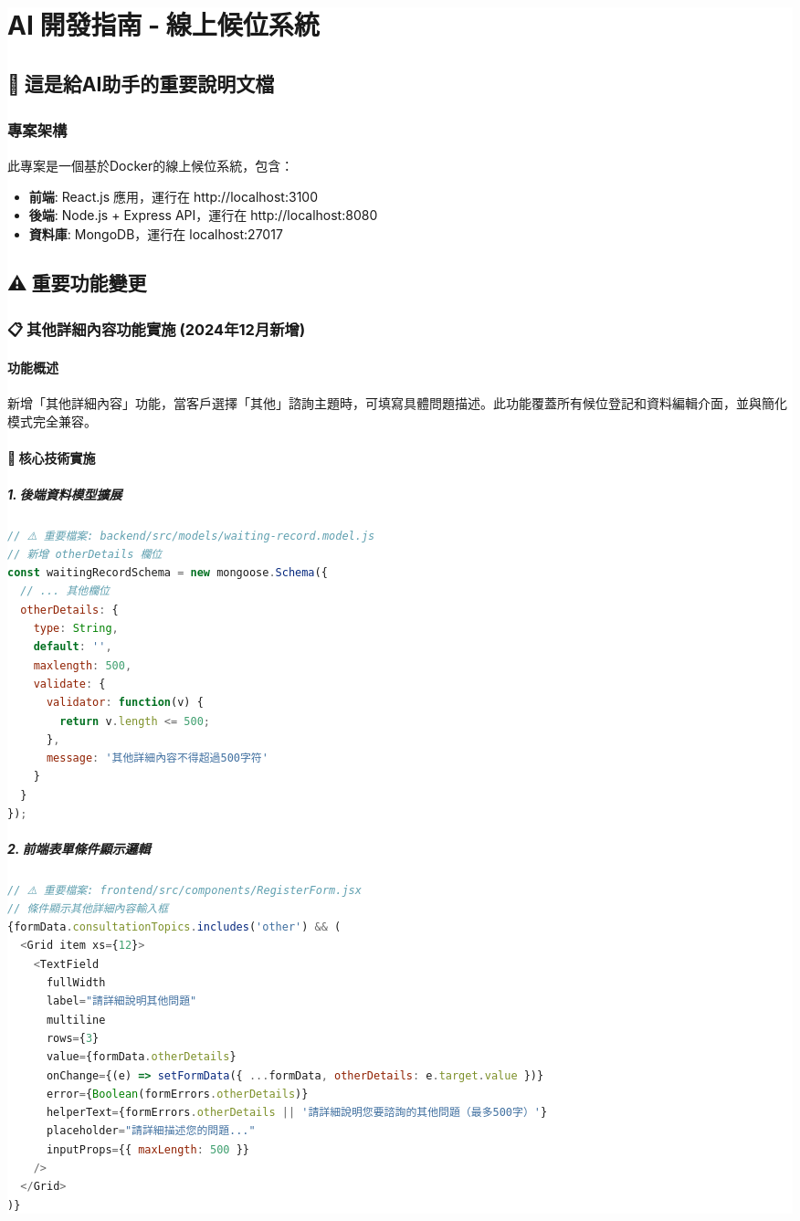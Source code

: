 # AI 開發指南 - 線上候位系統

## 🤖 這是給AI助手的重要說明文檔

### 專案架構
此專案是一個基於Docker的線上候位系統，包含：
- **前端**: React.js 應用，運行在 http://localhost:3100
- **後端**: Node.js + Express API，運行在 http://localhost:8080  
- **資料庫**: MongoDB，運行在 localhost:27017

## ⚠️ 重要功能變更 

### 📋 其他詳細內容功能實施 (2024年12月新增)

#### 功能概述
新增「其他詳細內容」功能，當客戶選擇「其他」諮詢主題時，可填寫具體問題描述。此功能覆蓋所有候位登記和資料編輯介面，並與簡化模式完全兼容。

#### 🔧 核心技術實施

##### 1. 後端資料模型擴展
```javascript
// ⚠️ 重要檔案: backend/src/models/waiting-record.model.js
// 新增 otherDetails 欄位
const waitingRecordSchema = new mongoose.Schema({
  // ... 其他欄位
  otherDetails: {
    type: String,
    default: '',
    maxlength: 500,
    validate: {
      validator: function(v) {
        return v.length <= 500;
      },
      message: '其他詳細內容不得超過500字符'
    }
  }
});
```

##### 2. 前端表單條件顯示邏輯
```javascript
// ⚠️ 重要檔案: frontend/src/components/RegisterForm.jsx
// 條件顯示其他詳細內容輸入框
{formData.consultationTopics.includes('other') && (
  <Grid item xs={12}>
    <TextField
      fullWidth
      label="請詳細說明其他問題"
      multiline
      rows={3}
      value={formData.otherDetails}
      onChange={(e) => setFormData({ ...formData, otherDetails: e.target.value })}
      error={Boolean(formErrors.otherDetails)}
      helperText={formErrors.otherDetails || '請詳細說明您要諮詢的其他問題（最多500字）'}
      placeholder="請詳細描述您的問題..."
      inputProps={{ maxLength: 500 }}
    />
  </Grid>
)}
```

